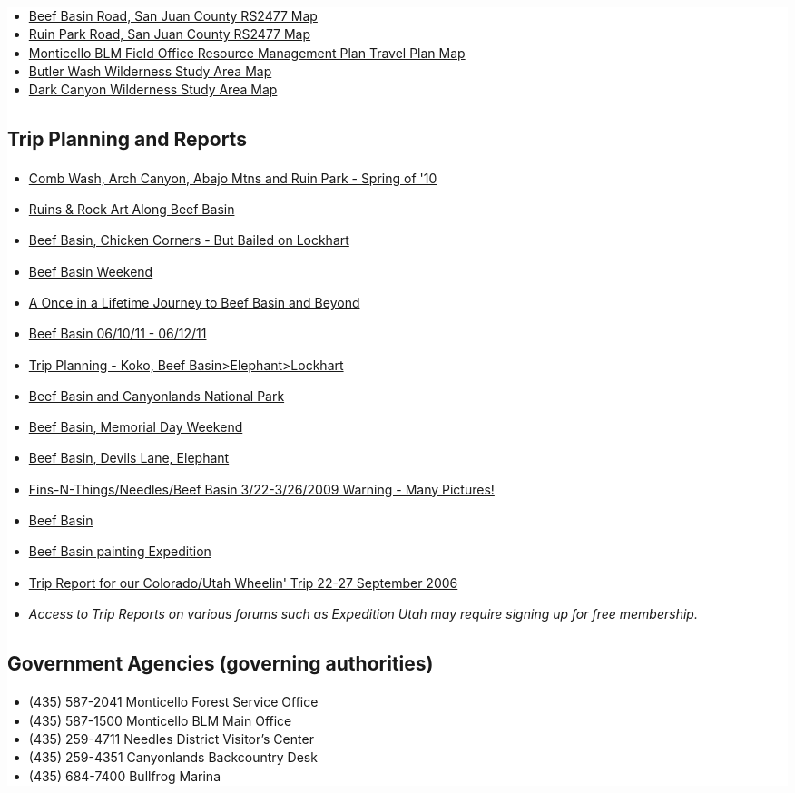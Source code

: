 * [Beef Basin Road, San Juan County RS2477 Map](http://docs.google.com/viewer?url=http://www.recorded2477roads.utah.gov/sanjuan/b-roads/preamended/190008.pdf)
* [Ruin Park Road, San Juan County RS2477 Map](http://docs.google.com/viewer?url=http://www.recorded2477roads.utah.gov/sanjuan/b-roads/preamended/190038.pdf)
* [Monticello BLM Field Office Resource Management Plan Travel Plan Map](http://docs.google.com/viewer?url=http://www.blm.gov/pgdata/etc/medialib/blm/ut/monticello_fo/_planning/rod_approved_rmp/maps.Par.91183.File.dat/Monticello%20Map2.pdf)
* [Butler Wash Wilderness Study Area Map](http://docs.google.com/viewer?url=http://www.access.gpo.gov/blm/utah/pdf/se113.pdf)
* [Dark Canyon Wilderness Study Area Map](http://docs.google.com/viewer?url=http://www.access.gpo.gov/blm/utah/pdf/se107.pdf)

## Trip Planning and Reports

* [Comb Wash, Arch Canyon, Abajo Mtns and Ruin Park - Spring of '10](https://www.expeditionutah.com/forum/index.php?threads/comb-wash-arch-canyon-abajo-mtns-and-ruin-park-spring-of-10.1453/)
* [Ruins & Rock Art Along Beef Basin](https://www.expeditionutah.com/forum/index.php?threads/ruins-rock-art-along-beef-basin.1567/)
* [Beef Basin, Chicken Corners - But Bailed on Lockhart](https://www.expeditionutah.com/forum/index.php?threads/beef-basin-chicken-corners-but-bailed-on-lockhart.1605/post-18031)
* [Beef Basin Weekend](https://www.expeditionutah.com/forum/index.php?threads/beef-basin-weekend.1650/)
* [A Once in a Lifetime Journey to Beef Basin and Beyond](https://www.expeditionutah.com/forum/index.php?threads/a-once-in-a-lifetime-journey-to-beef-basin-and-beyond.1693/)
* [Beef Basin 06/10/11 - 06/12/11](https://www.expeditionutah.com/forum/index.php?threads/beef-basin-06-10-11-06-12-11.2067/)
* [Trip Planning - Koko, Beef Basin>Elephant>Lockhart](https://www.expeditionutah.com/forum/index.php?threads/trip-planning-koko-beef-basin-elephant-lockhart.4009/)
* [Beef Basin and Canyonlands National Park](https://www.expeditionutah.com/forum/index.php?threads/beef-basin-and-canyonlands-national-park.4880/)
* [Beef Basin, Memorial Day Weekend](https://www.expeditionutah.com/forum/index.php?threads/beef-basin-memorial-day-weekend.5276/)
* [Beef Basin, Devils Lane, Elephant](https://www.expeditionutah.com/forum/index.php?threads/beef-basin-devils-lane-elephant.5424/)
* [Fins-N-Things/Needles/Beef Basin 3/22-3/26/2009 Warning - Many Pictures!](https://www.expeditionutah.com/forum/index.php?threads/fins-n-things-needles-beef-basin-3-22-3-26-2009-warning-many-pictures.696/)
* [Beef Basin](https://www.expeditionutah.com/forum/index.php?threads/beef-basin.666/)
* [Beef Basin painting Expedition](https://www.expeditionutah.com/forum/index.php?threads/beef-basin-painting-expedition.28/)
* [Trip Report for our Colorado/Utah Wheelin' Trip 22-27 September 2006](http://abell.as.arizona.edu/~hill/4x…06/utah06.html)

* *Access to Trip Reports on various forums such as Expedition Utah may require signing up for free membership.*

## Government Agencies (governing authorities)

* (435) 587-2041 Monticello Forest Service Office
* (435) 587-1500 Monticello BLM Main Office
* (435) 259-4711 Needles District Visitor’s Center
* (435) 259-4351 Canyonlands Backcountry Desk
* (435) 684-7400 Bullfrog Marina
